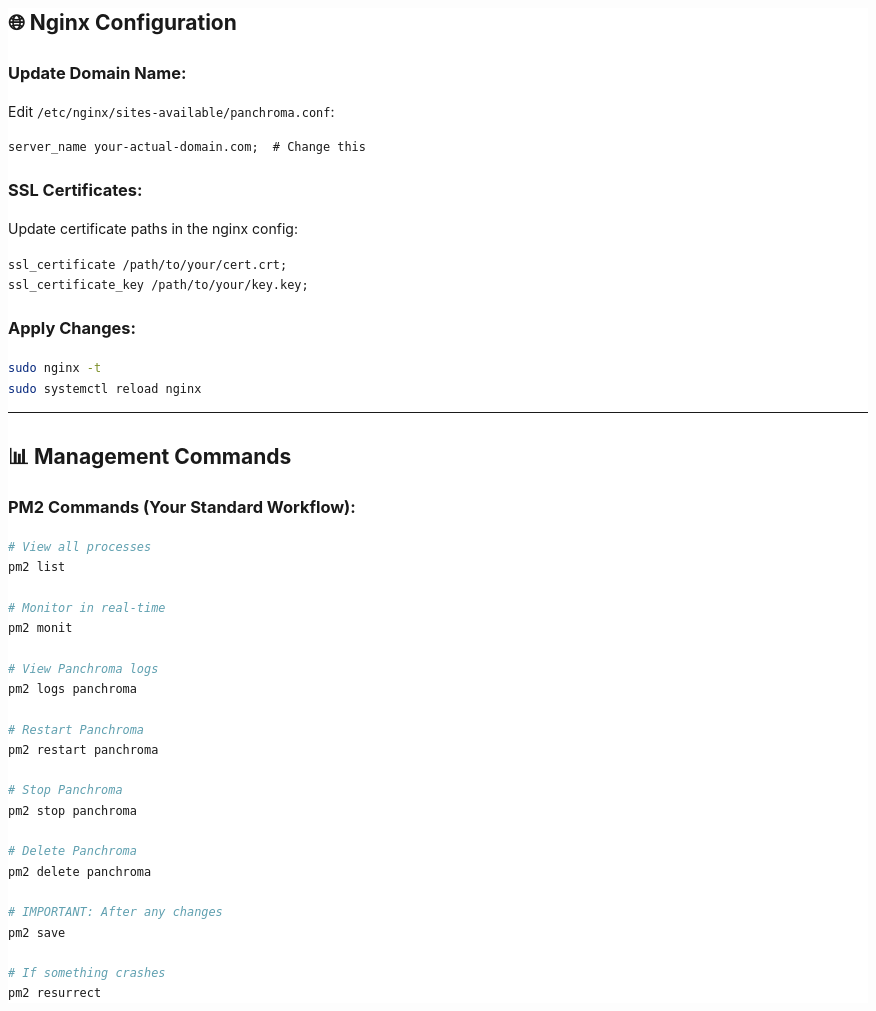 
## 🌐 Nginx Configuration

### Update Domain Name:

Edit `/etc/nginx/sites-available/panchroma.conf`:
```nginx
server_name your-actual-domain.com;  # Change this
```

### SSL Certificates:

Update certificate paths in the nginx config:
```nginx
ssl_certificate /path/to/your/cert.crt;
ssl_certificate_key /path/to/your/key.key;
```

### Apply Changes:

```bash
sudo nginx -t
sudo systemctl reload nginx
```

---

## 📊 Management Commands

### PM2 Commands (Your Standard Workflow):

```bash
# View all processes
pm2 list

# Monitor in real-time
pm2 monit

# View Panchroma logs
pm2 logs panchroma

# Restart Panchroma
pm2 restart panchroma

# Stop Panchroma
pm2 stop panchroma

# Delete Panchroma
pm2 delete panchroma

# IMPORTANT: After any changes
pm2 save

# If something crashes
pm2 resurrect
```
